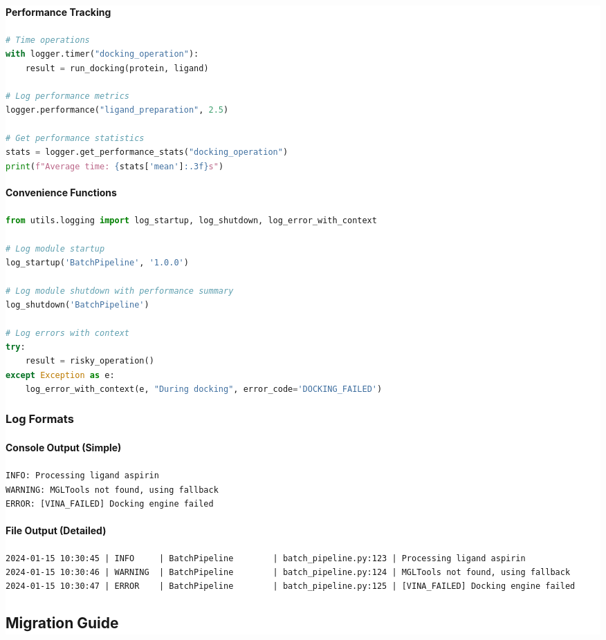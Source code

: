 #### Performance Tracking

```python
# Time operations
with logger.timer("docking_operation"):
    result = run_docking(protein, ligand)

# Log performance metrics
logger.performance("ligand_preparation", 2.5)

# Get performance statistics
stats = logger.get_performance_stats("docking_operation")
print(f"Average time: {stats['mean']:.3f}s")
```

#### Convenience Functions

```python
from utils.logging import log_startup, log_shutdown, log_error_with_context

# Log module startup
log_startup('BatchPipeline', '1.0.0')

# Log module shutdown with performance summary
log_shutdown('BatchPipeline')

# Log errors with context
try:
    result = risky_operation()
except Exception as e:
    log_error_with_context(e, "During docking", error_code='DOCKING_FAILED')
```

### Log Formats

#### Console Output (Simple)
```
INFO: Processing ligand aspirin
WARNING: MGLTools not found, using fallback
ERROR: [VINA_FAILED] Docking engine failed
```

#### File Output (Detailed)
```
2024-01-15 10:30:45 | INFO     | BatchPipeline        | batch_pipeline.py:123 | Processing ligand aspirin
2024-01-15 10:30:46 | WARNING  | BatchPipeline        | batch_pipeline.py:124 | MGLTools not found, using fallback
2024-01-15 10:30:47 | ERROR    | BatchPipeline        | batch_pipeline.py:125 | [VINA_FAILED] Docking engine failed
```

## Migration Guide
